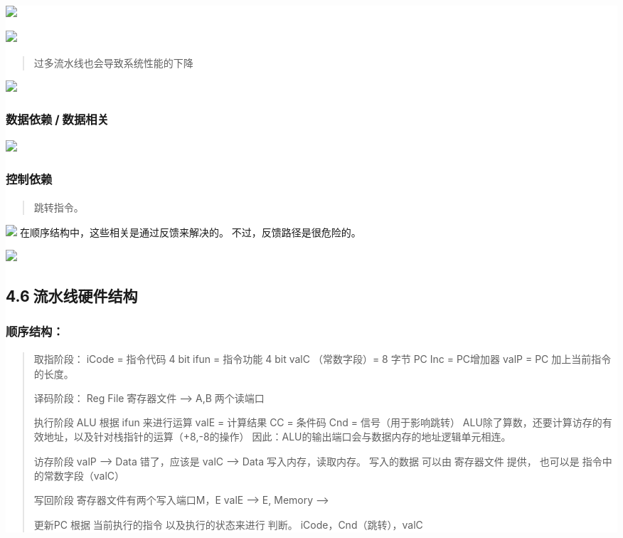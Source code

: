![](./images/1716803846398.png)

![](./images/1716803881374.png)

>过多流水线也会导致系统性能的下降

![](./images/1716803919725.png)
### 数据依赖 / 数据相关

![](./images/1716804009804.png)

### 控制依赖

>跳转指令。

![](./images/1716804035007.png)
在顺序结构中，这些相关是通过反馈来解决的。
不过，反馈路径是很危险的。

![](./images/1716804113850.png)

## 4.6 流水线硬件结构


### 顺序结构：
>取指阶段：
>iCode = 指令代码 4 bit
>ifun = 指令功能 4 bit
>valC （常数字段）= 8 字节
>PC Inc = PC增加器
>valP = PC 加上当前指令的长度。
>
>译码阶段：
>Reg File 寄存器文件 ——> A,B 两个读端口
>
>执行阶段
>ALU 根据 ifun 来进行运算
>valE = 计算结果
>CC = 条件码
>Cnd = 信号（用于影响跳转）
>ALU除了算数，还要计算访存的有效地址，以及针对栈指针的运算（+8,-8的操作）
>因此：ALU的输出端口会与数据内存的地址逻辑单元相连。
>
>访存阶段
>valP ——> Data  错了，应该是 valC ——> Data 
>写入内存，读取内存。
>写入的数据 可以由 寄存器文件 提供， 也可以是 指令中的常数字段（valC）
>
>写回阶段
>寄存器文件有两个写入端口M，E
>valE ——> E, Memory ——>
>
>更新PC
>根据 当前执行的指令 以及执行的状态来进行 判断。
>iCode，Cnd（跳转），valC
